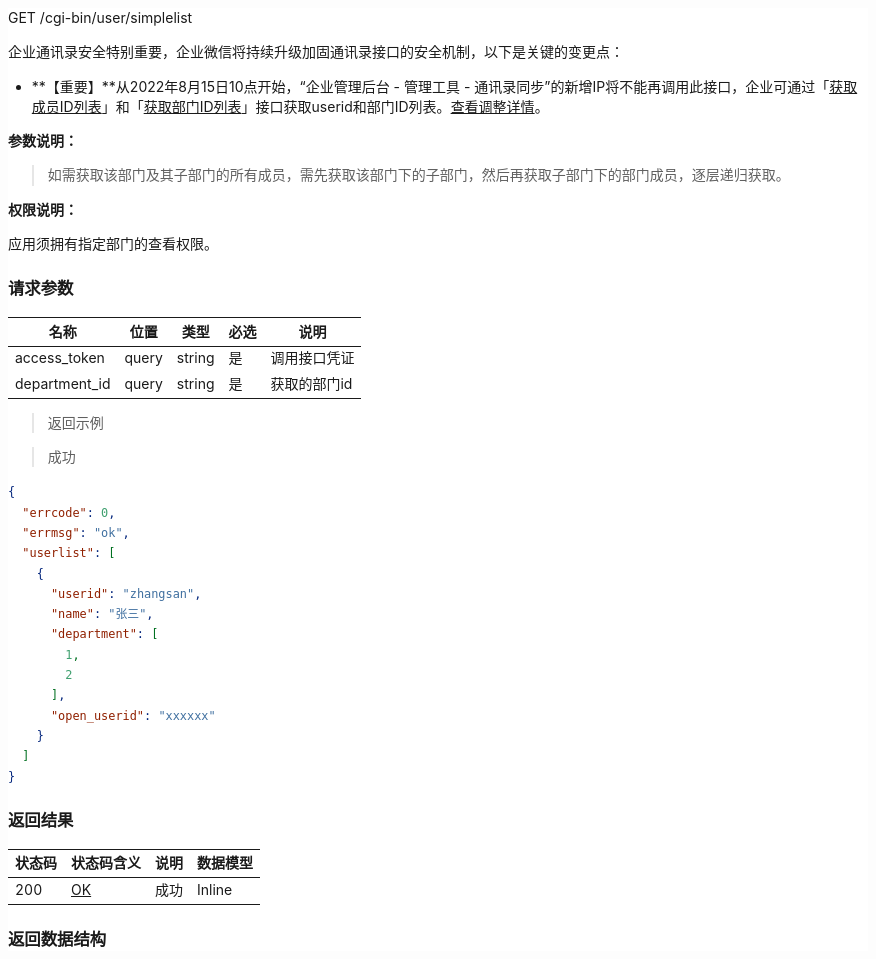 GET /cgi-bin/user/simplelist

企业通讯录安全特别重要，企业微信将持续升级加固通讯录接口的安全机制，以下是关键的变更点：

- **【重要】**从2022年8月15日10点开始，“企业管理后台 - 管理工具 - 通讯录同步”的新增IP将不能再调用此接口，企业可通过「[获取成员ID列表](https://developer.work.weixin.qq.com/document/path/90200#40412)」和「[获取部门ID列表](https://developer.work.weixin.qq.com/document/path/90200#36259)」接口获取userid和部门ID列表。[查看调整详情](https://developer.work.weixin.qq.com/document/path/90200#40802)。

**参数说明：**

> 如需获取该部门及其子部门的所有成员，需先获取该部门下的子部门，然后再获取子部门下的部门成员，逐层递归获取。

**权限说明：**

应用须拥有指定部门的查看权限。

### 请求参数

|名称|位置|类型|必选|说明|
|---|---|---|---|---|
|access_token|query|string| 是 |调用接口凭证|
|department_id|query|string| 是 |获取的部门id|

> 返回示例

> 成功

```json
{
  "errcode": 0,
  "errmsg": "ok",
  "userlist": [
    {
      "userid": "zhangsan",
      "name": "张三",
      "department": [
        1,
        2
      ],
      "open_userid": "xxxxxx"
    }
  ]
}
```

### 返回结果

|状态码|状态码含义|说明|数据模型|
|---|---|---|---|
|200|[OK](https://tools.ietf.org/html/rfc7231#section-6.3.1)|成功|Inline|

### 返回数据结构
